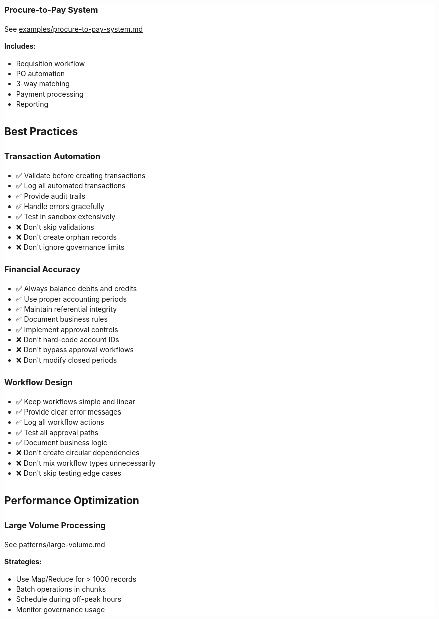 ### Procure-to-Pay System
See [examples/procure-to-pay-system.md](examples/procure-to-pay-system.md)

**Includes:**
- Requisition workflow
- PO automation
- 3-way matching
- Payment processing
- Reporting

## Best Practices

### Transaction Automation
- ✅ Validate before creating transactions
- ✅ Log all automated transactions
- ✅ Provide audit trails
- ✅ Handle errors gracefully
- ✅ Test in sandbox extensively
- ❌ Don't skip validations
- ❌ Don't create orphan records
- ❌ Don't ignore governance limits

### Financial Accuracy
- ✅ Always balance debits and credits
- ✅ Use proper accounting periods
- ✅ Maintain referential integrity
- ✅ Document business rules
- ✅ Implement approval controls
- ❌ Don't hard-code account IDs
- ❌ Don't bypass approval workflows
- ❌ Don't modify closed periods

### Workflow Design
- ✅ Keep workflows simple and linear
- ✅ Provide clear error messages
- ✅ Log all workflow actions
- ✅ Test all approval paths
- ✅ Document business logic
- ❌ Don't create circular dependencies
- ❌ Don't mix workflow types unnecessarily
- ❌ Don't skip testing edge cases

## Performance Optimization

### Large Volume Processing
See [patterns/large-volume.md](patterns/large-volume.md)

**Strategies:**
- Use Map/Reduce for > 1000 records
- Batch operations in chunks
- Schedule during off-peak hours
- Monitor governance usage
